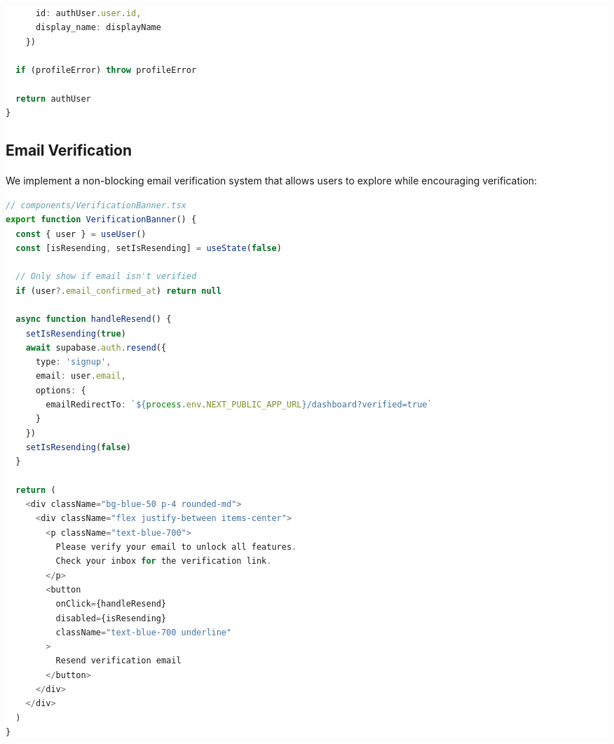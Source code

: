 ```typescript
      id: authUser.user.id,
      display_name: displayName
    })

  if (profileError) throw profileError

  return authUser
}
```

## Email Verification

We implement a non-blocking email verification system that allows users to explore while encouraging verification:

```typescript
// components/VerificationBanner.tsx
export function VerificationBanner() {
  const { user } = useUser()
  const [isResending, setIsResending] = useState(false)
  
  // Only show if email isn't verified
  if (user?.email_confirmed_at) return null

  async function handleResend() {
    setIsResending(true)
    await supabase.auth.resend({
      type: 'signup',
      email: user.email,
      options: {
        emailRedirectTo: `${process.env.NEXT_PUBLIC_APP_URL}/dashboard?verified=true`
      }
    })
    setIsResending(false)
  }

  return (
    <div className="bg-blue-50 p-4 rounded-md">
      <div className="flex justify-between items-center">
        <p className="text-blue-700">
          Please verify your email to unlock all features. 
          Check your inbox for the verification link.
        </p>
        <button 
          onClick={handleResend}
          disabled={isResending}
          className="text-blue-700 underline"
        >
          Resend verification email
        </button>
      </div>
    </div>
  )
}
```

